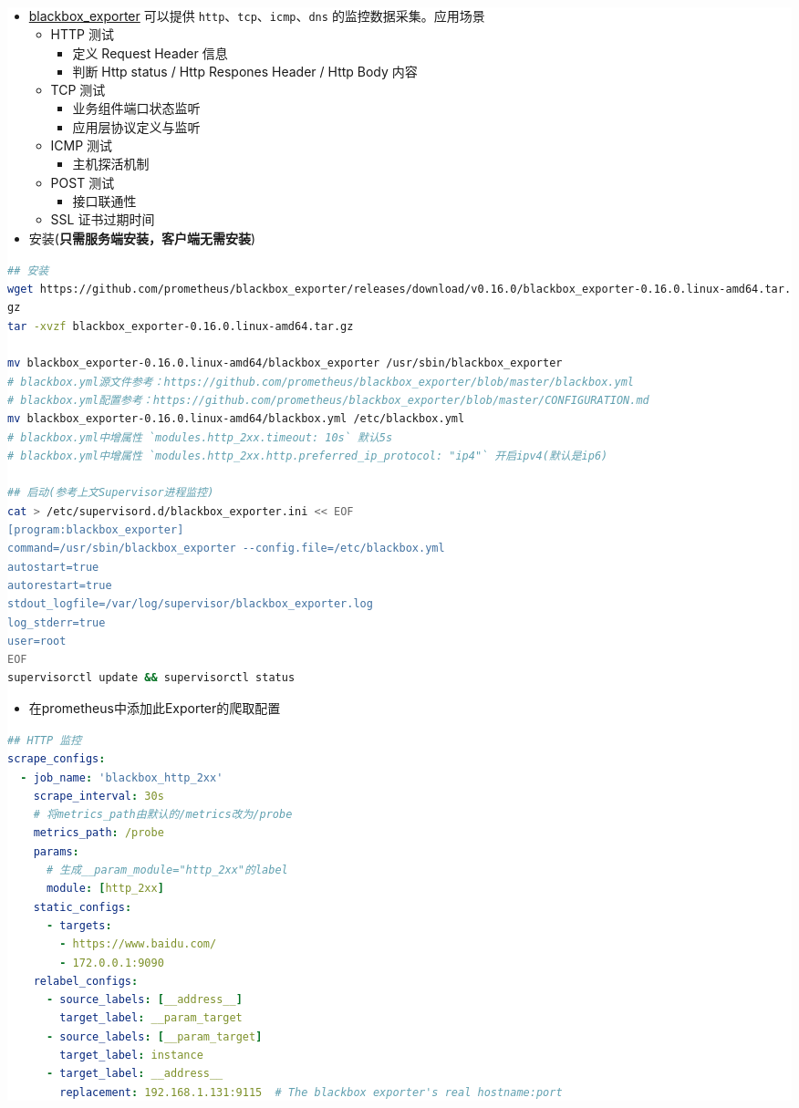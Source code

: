 - [blackbox_exporter](https://github.com/prometheus/blackbox_exporter) 可以提供 `http`、`tcp`、`icmp`、`dns` 的监控数据采集。应用场景
    - HTTP 测试
        - 定义 Request Header 信息
        - 判断 Http status / Http Respones Header / Http Body 内容
    - TCP 测试
        - 业务组件端口状态监听
        - 应用层协议定义与监听
    - ICMP 测试
        - 主机探活机制
    - POST 测试
        - 接口联通性
    - SSL 证书过期时间
- 安装(**只需服务端安装，客户端无需安装**)

```bash
## 安装
wget https://github.com/prometheus/blackbox_exporter/releases/download/v0.16.0/blackbox_exporter-0.16.0.linux-amd64.tar.gz
tar -xvzf blackbox_exporter-0.16.0.linux-amd64.tar.gz

mv blackbox_exporter-0.16.0.linux-amd64/blackbox_exporter /usr/sbin/blackbox_exporter
# blackbox.yml源文件参考：https://github.com/prometheus/blackbox_exporter/blob/master/blackbox.yml
# blackbox.yml配置参考：https://github.com/prometheus/blackbox_exporter/blob/master/CONFIGURATION.md
mv blackbox_exporter-0.16.0.linux-amd64/blackbox.yml /etc/blackbox.yml
# blackbox.yml中增属性 `modules.http_2xx.timeout: 10s` 默认5s
# blackbox.yml中增属性 `modules.http_2xx.http.preferred_ip_protocol: "ip4"` 开启ipv4(默认是ip6)

## 启动(参考上文Supervisor进程监控)
cat > /etc/supervisord.d/blackbox_exporter.ini << EOF
[program:blackbox_exporter]
command=/usr/sbin/blackbox_exporter --config.file=/etc/blackbox.yml
autostart=true
autorestart=true
stdout_logfile=/var/log/supervisor/blackbox_exporter.log
log_stderr=true
user=root
EOF
supervisorctl update && supervisorctl status
```
- 在prometheus中添加此Exporter的爬取配置

```yml
## HTTP 监控
scrape_configs:
  - job_name: 'blackbox_http_2xx'
    scrape_interval: 30s
    # 将metrics_path由默认的/metrics改为/probe
    metrics_path: /probe
    params:
      # 生成__param_module="http_2xx"的label
      module: [http_2xx]
    static_configs:
      - targets:
        - https://www.baidu.com/
        - 172.0.0.1:9090
    relabel_configs:
      - source_labels: [__address__]
        target_label: __param_target
      - source_labels: [__param_target]
        target_label: instance
      - target_label: __address__
        replacement: 192.168.1.131:9115  # The blackbox exporter's real hostname:port
```

[^1]: https://jimmysong.io/kubernetes-handbook/practice/prometheus.html
[^2]: https://www.servicemesher.com/blog/prometheus-operator-manual/
[^3]: https://www.ibm.com/developerworks/cn/cloud/library/cl-lo-prometheus-getting-started-and-practice/index.html
[^4]: https://yunlzheng.gitbook.io/prometheus-book/parti-prometheus-ji-chu/promql
[^5]: https://github.com/prometheus/node_exporter/issues/279